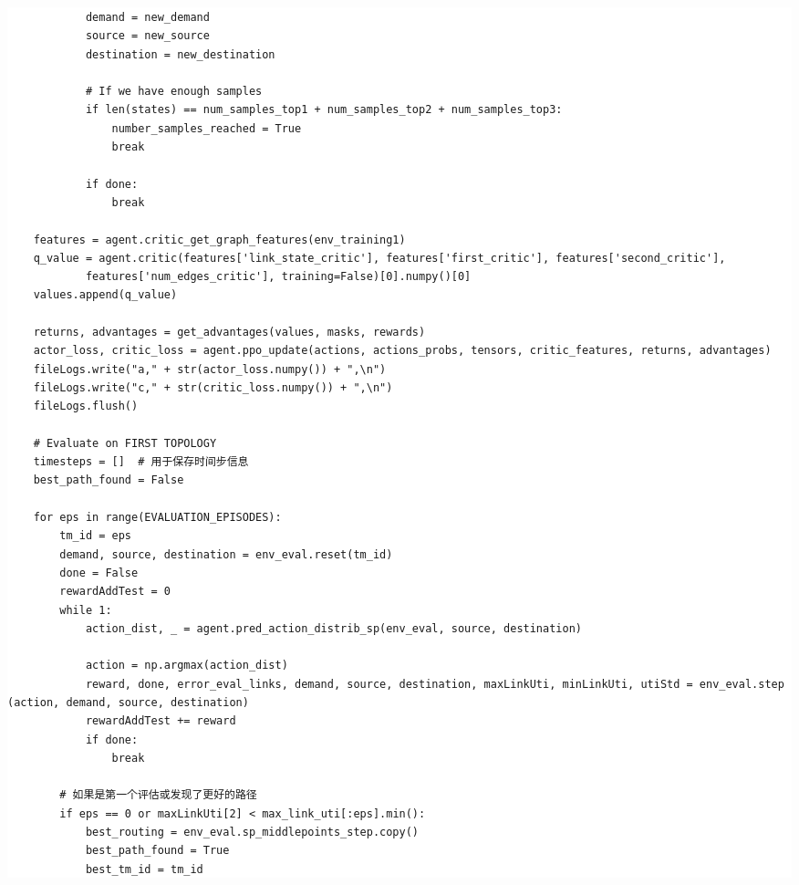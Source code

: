                 demand = new_demand
                source = new_source
                destination = new_destination

                # If we have enough samples
                if len(states) == num_samples_top1 + num_samples_top2 + num_samples_top3:
                    number_samples_reached = True
                    break

                if done:
                    break

        features = agent.critic_get_graph_features(env_training1)
        q_value = agent.critic(features['link_state_critic'], features['first_critic'], features['second_critic'],
                features['num_edges_critic'], training=False)[0].numpy()[0]       
        values.append(q_value)

        returns, advantages = get_advantages(values, masks, rewards)
        actor_loss, critic_loss = agent.ppo_update(actions, actions_probs, tensors, critic_features, returns, advantages)
        fileLogs.write("a," + str(actor_loss.numpy()) + ",\n")
        fileLogs.write("c," + str(critic_loss.numpy()) + ",\n")
        fileLogs.flush()

        # Evaluate on FIRST TOPOLOGY
        timesteps = []  # 用于保存时间步信息
        best_path_found = False
        
        for eps in range(EVALUATION_EPISODES):
            tm_id = eps
            demand, source, destination = env_eval.reset(tm_id)
            done = False
            rewardAddTest = 0
            while 1:
                action_dist, _ = agent.pred_action_distrib_sp(env_eval, source, destination)
                
                action = np.argmax(action_dist)
                reward, done, error_eval_links, demand, source, destination, maxLinkUti, minLinkUti, utiStd = env_eval.step(action, demand, source, destination)
                rewardAddTest += reward
                if done:
                    break
            
            # 如果是第一个评估或发现了更好的路径
            if eps == 0 or maxLinkUti[2] < max_link_uti[:eps].min():
                best_routing = env_eval.sp_middlepoints_step.copy()
                best_path_found = True
                best_tm_id = tm_id
                